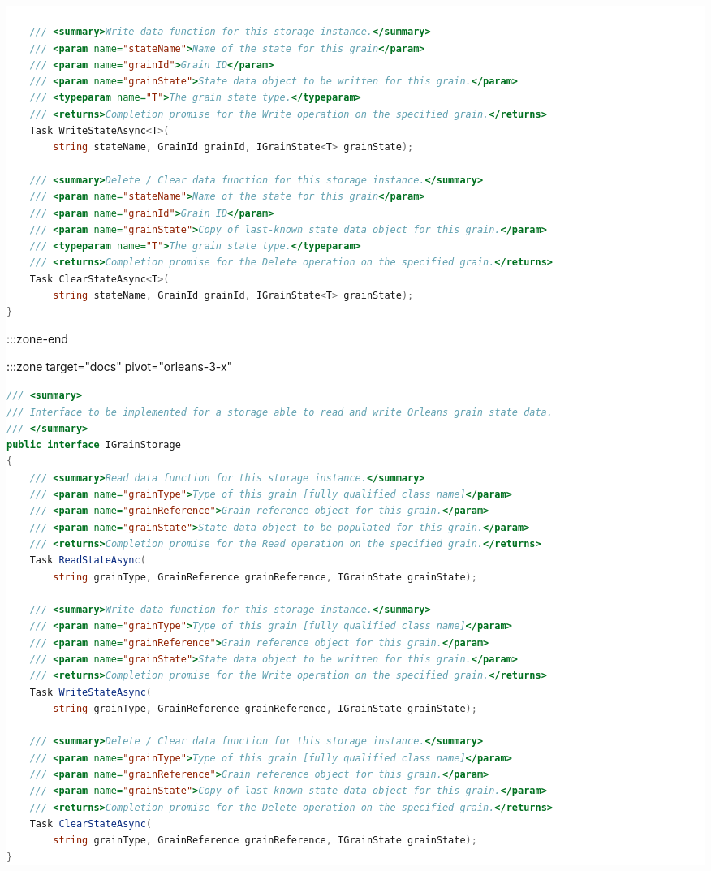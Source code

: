 ```csharp

    /// <summary>Write data function for this storage instance.</summary>
    /// <param name="stateName">Name of the state for this grain</param>
    /// <param name="grainId">Grain ID</param>
    /// <param name="grainState">State data object to be written for this grain.</param>
    /// <typeparam name="T">The grain state type.</typeparam>
    /// <returns>Completion promise for the Write operation on the specified grain.</returns>
    Task WriteStateAsync<T>(
        string stateName, GrainId grainId, IGrainState<T> grainState);

    /// <summary>Delete / Clear data function for this storage instance.</summary>
    /// <param name="stateName">Name of the state for this grain</param>
    /// <param name="grainId">Grain ID</param>
    /// <param name="grainState">Copy of last-known state data object for this grain.</param>
    /// <typeparam name="T">The grain state type.</typeparam>
    /// <returns>Completion promise for the Delete operation on the specified grain.</returns>
    Task ClearStateAsync<T>(
        string stateName, GrainId grainId, IGrainState<T> grainState);
}
```

:::zone-end

:::zone target="docs" pivot="orleans-3-x"


```csharp
/// <summary>
/// Interface to be implemented for a storage able to read and write Orleans grain state data.
/// </summary>
public interface IGrainStorage
{
    /// <summary>Read data function for this storage instance.</summary>
    /// <param name="grainType">Type of this grain [fully qualified class name]</param>
    /// <param name="grainReference">Grain reference object for this grain.</param>
    /// <param name="grainState">State data object to be populated for this grain.</param>
    /// <returns>Completion promise for the Read operation on the specified grain.</returns>
    Task ReadStateAsync(
        string grainType, GrainReference grainReference, IGrainState grainState);

    /// <summary>Write data function for this storage instance.</summary>
    /// <param name="grainType">Type of this grain [fully qualified class name]</param>
    /// <param name="grainReference">Grain reference object for this grain.</param>
    /// <param name="grainState">State data object to be written for this grain.</param>
    /// <returns>Completion promise for the Write operation on the specified grain.</returns>
    Task WriteStateAsync(
        string grainType, GrainReference grainReference, IGrainState grainState);

    /// <summary>Delete / Clear data function for this storage instance.</summary>
    /// <param name="grainType">Type of this grain [fully qualified class name]</param>
    /// <param name="grainReference">Grain reference object for this grain.</param>
    /// <param name="grainState">Copy of last-known state data object for this grain.</param>
    /// <returns>Completion promise for the Delete operation on the specified grain.</returns>
    Task ClearStateAsync(
        string grainType, GrainReference grainReference, IGrainState grainState);
}
```
